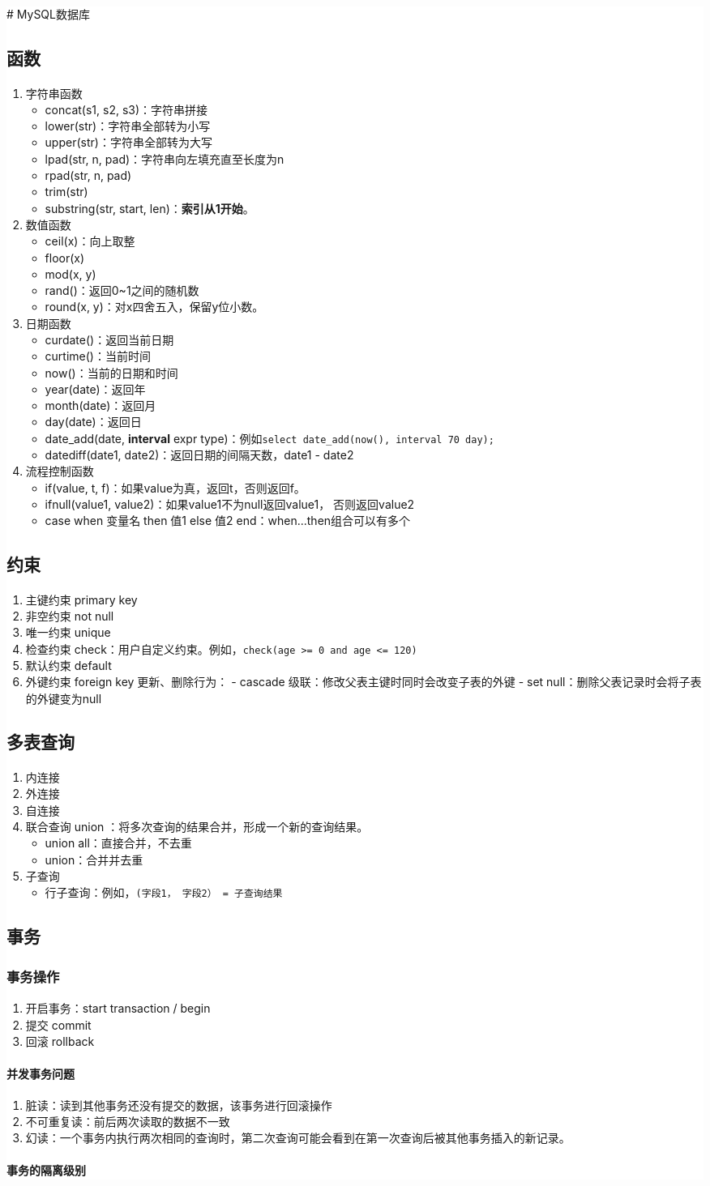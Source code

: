﻿﻿﻿﻿﻿# MySQL数据库
## 函数
1. 字符串函数
	- concat(s1, s2, s3)：字符串拼接
	- lower(str)：字符串全部转为小写
	- upper(str)：字符串全部转为大写
	- lpad(str, n, pad)：字符串向左填充直至长度为n
	- rpad(str, n, pad)
	- trim(str)
	- substring(str, start, len)：**索引从1开始**。
2. 数值函数
	- ceil(x)：向上取整
	- floor(x)
	- mod(x, y)
	- rand()：返回0~1之间的随机数
	- round(x, y)：对x四舍五入，保留y位小数。
3. 日期函数
	- curdate()：返回当前日期
	- curtime()：当前时间
	- now()：当前的日期和时间
	- year(date)：返回年
	- month(date)：返回月
	- day(date)：返回日
	- date_add(date, **interval** expr type)：例如`select date_add(now(), interval 70 day);`
	- datediff(date1, date2)：返回日期的间隔天数，date1 - date2
4. 流程控制函数
	- if(value, t, f)：如果value为真，返回t，否则返回f。
	- ifnull(value1, value2)：如果value1不为null返回value1， 否则返回value2
	- case when 变量名 then 值1 else 值2 end：when...then组合可以有多个
##  约束
1. 主键约束 primary key
2. 非空约束 not null
3. 唯一约束 unique
4. 检查约束 check：用户自定义约束。例如，`check(age >= 0 and age <= 120)`
5. 默认约束 default
6. 外键约束 foreign key
	更新、删除行为：
		- cascade 级联：修改父表主键时同时会改变子表的外键
		- set null：删除父表记录时会将子表的外键变为null
##  多表查询
1. 内连接
2. 外连接
3. 自连接
4. 联合查询 union ：将多次查询的结果合并，形成一个新的查询结果。
	- union all：直接合并，不去重
	- union：合并并去重
5. 子查询
	- 行子查询：例如，`(字段1， 字段2） = 子查询结果`
## 事务
### 事务操作
1. 开启事务：start transaction / begin
2. 提交 commit
3. 回滚 rollback
#### 并发事务问题
1. 脏读：读到其他事务还没有提交的数据，该事务进行回滚操作
2. 不可重复读：前后两次读取的数据不一致
3. 幻读：一个事务内执行两次相同的查询时，第二次查询可能会看到在第一次查询后被其他事务插入的新记录。
#### 事务的隔离级别